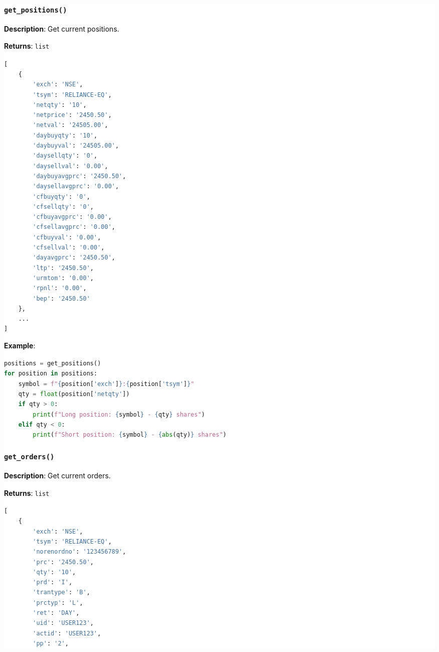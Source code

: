 ### `get_positions()`
**Description**: Get current positions.

**Returns**: `list`
```python
[
    {
        'exch': 'NSE',
        'tsym': 'RELIANCE-EQ',
        'netqty': '10',
        'netprice': '2450.50',
        'netval': '24505.00',
        'daybuyqty': '10',
        'daybuyval': '24505.00',
        'daysellqty': '0',
        'daysellval': '0.00',
        'daybuyavgprc': '2450.50',
        'daysellavgprc': '0.00',
        'cfbuyqty': '0',
        'cfsellqty': '0',
        'cfbuyavgprc': '0.00',
        'cfsellavgprc': '0.00',
        'cfbuyval': '0.00',
        'cfsellval': '0.00',
        'dayavgprc': '2450.50',
        'ltp': '2450.50',
        'urmtom': '0.00',
        'rpnl': '0.00',
        'bep': '2450.50'
    },
    ...
]
```

**Example**:
```python
positions = get_positions()
for position in positions:
    symbol = f"{position['exch']}:{position['tsym']}"
    qty = float(position['netqty'])
    if qty > 0:
        print(f"Long position: {symbol} - {qty} shares")
    elif qty < 0:
        print(f"Short position: {symbol} - {abs(qty)} shares")
```

### `get_orders()`
**Description**: Get current orders.

**Returns**: `list`
```python
[
    {
        'exch': 'NSE',
        'tsym': 'RELIANCE-EQ',
        'norenordno': '123456789',
        'prc': '2450.50',
        'qty': '10',
        'prd': 'I',
        'trantype': 'B',
        'prctyp': 'L',
        'ret': 'DAY',
        'uid': 'USER123',
        'actid': 'USER123',
        'pp': '2',
```